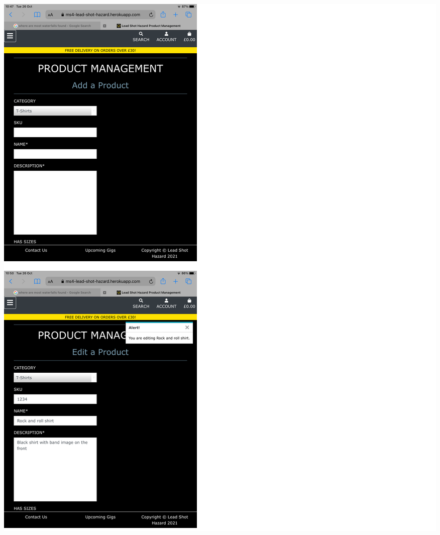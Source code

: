 ![Add Merchandise page](testing/tablet/safari/add-merch.png)

![Edit Merchandise page](testing/tablet/safari/edit-merch.png)
